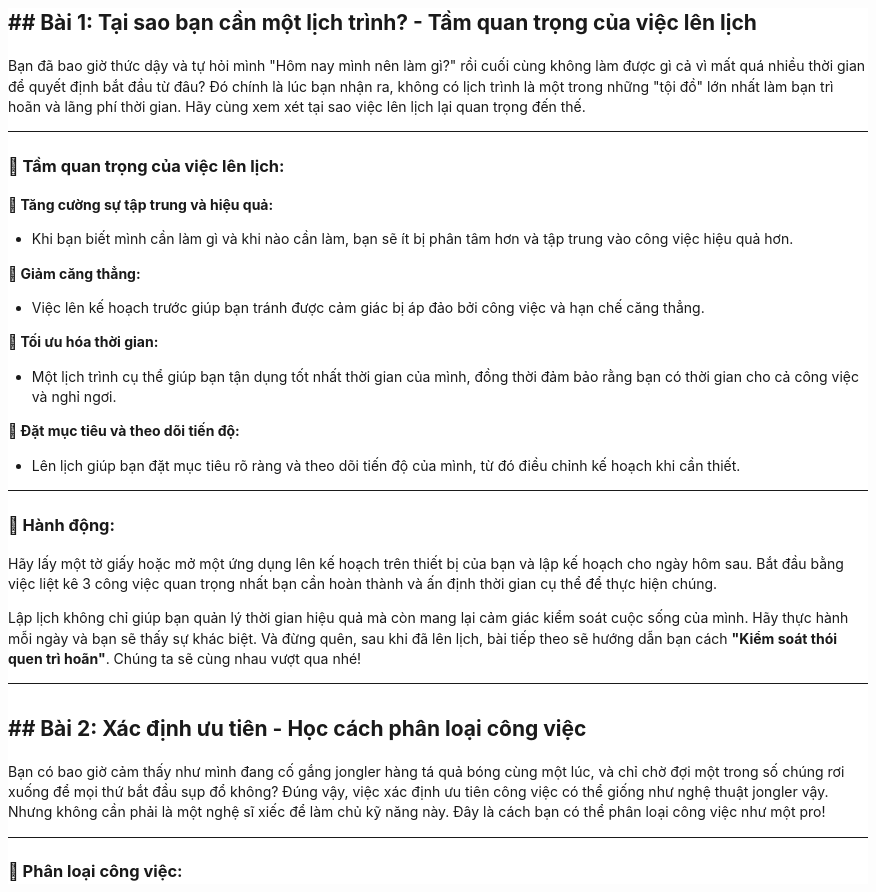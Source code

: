 ## ## Bài 1: Tại sao bạn cần một lịch trình? - Tầm quan trọng của việc lên lịch

Bạn đã bao giờ thức dậy và tự hỏi mình "Hôm nay mình nên làm gì?" rồi cuối cùng không làm được gì cả vì mất quá nhiều thời gian để quyết định bắt đầu từ đâu? Đó chính là lúc bạn nhận ra, không có lịch trình là một trong những "tội đồ" lớn nhất làm bạn trì hoãn và lãng phí thời gian. Hãy cùng xem xét tại sao việc lên lịch lại quan trọng đến thế.

---

### 📌 Tầm quan trọng của việc lên lịch:

**🔹 Tăng cường sự tập trung và hiệu quả:**
- Khi bạn biết mình cần làm gì và khi nào cần làm, bạn sẽ ít bị phân tâm hơn và tập trung vào công việc hiệu quả hơn.

**🔹 Giảm căng thẳng:**
- Việc lên kế hoạch trước giúp bạn tránh được cảm giác bị áp đảo bởi công việc và hạn chế căng thẳng.

**🔹 Tối ưu hóa thời gian:**
- Một lịch trình cụ thể giúp bạn tận dụng tốt nhất thời gian của mình, đồng thời đảm bảo rằng bạn có thời gian cho cả công việc và nghỉ ngơi.

**🔹 Đặt mục tiêu và theo dõi tiến độ:**
- Lên lịch giúp bạn đặt mục tiêu rõ ràng và theo dõi tiến độ của mình, từ đó điều chỉnh kế hoạch khi cần thiết.

---

### 🚀 Hành động:

Hãy lấy một tờ giấy hoặc mở một ứng dụng lên kế hoạch trên thiết bị của bạn và lập kế hoạch cho ngày hôm sau. Bắt đầu bằng việc liệt kê 3 công việc quan trọng nhất bạn cần hoàn thành và ấn định thời gian cụ thể để thực hiện chúng.

Lập lịch không chỉ giúp bạn quản lý thời gian hiệu quả mà còn mang lại cảm giác kiểm soát cuộc sống của mình. Hãy thực hành mỗi ngày và bạn sẽ thấy sự khác biệt. Và đừng quên, sau khi đã lên lịch, bài tiếp theo sẽ hướng dẫn bạn cách **"Kiểm soát thói quen trì hoãn"**. Chúng ta sẽ cùng nhau vượt qua nhé!

---
## ## Bài 2: Xác định ưu tiên - Học cách phân loại công việc

Bạn có bao giờ cảm thấy như mình đang cố gắng jongler hàng tá quả bóng cùng một lúc, và chỉ chờ đợi một trong số chúng rơi xuống để mọi thứ bắt đầu sụp đổ không? Đúng vậy, việc xác định ưu tiên công việc có thể giống như nghệ thuật jongler vậy. Nhưng không cần phải là một nghệ sĩ xiếc để làm chủ kỹ năng này. Đây là cách bạn có thể phân loại công việc như một pro!

---

### 📌 Phân loại công việc:
